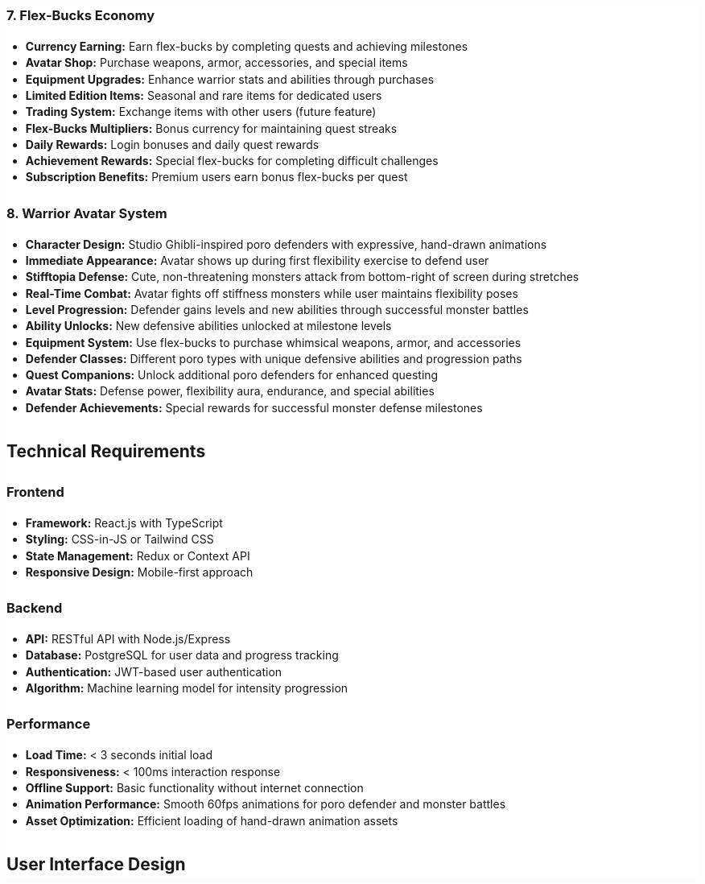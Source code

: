 ### 7. Flex-Bucks Economy
- **Currency Earning:** Earn flex-bucks by completing quests and achieving milestones
- **Avatar Shop:** Purchase weapons, armor, accessories, and special items
- **Equipment Upgrades:** Enhance warrior stats and abilities through purchases
- **Limited Edition Items:** Seasonal and rare items for dedicated users
- **Trading System:** Exchange items with other users (future feature)
- **Flex-Bucks Multipliers:** Bonus currency for maintaining quest streaks
- **Daily Rewards:** Login bonuses and daily quest rewards
- **Achievement Rewards:** Special flex-bucks for completing difficult challenges
- **Subscription Benefits:** Premium users earn bonus flex-bucks per quest

### 8. Warrior Avatar System
- **Character Design:** Studio Ghibli-inspired poro defenders with expressive, hand-drawn animations
- **Immediate Appearance:** Avatar shows up during first flexibility exercise to defend user
- **Stifftopia Defense:** Cute, non-threatening monsters attack from bottom-right of screen during stretches
- **Real-Time Combat:** Avatar fights off stiffness monsters while user maintains flexibility poses
- **Level Progression:** Defender gains levels and new abilities through successful monster battles
- **Ability Unlocks:** New defensive abilities unlocked at milestone levels
- **Equipment System:** Use flex-bucks to purchase whimsical weapons, armor, and accessories
- **Defender Classes:** Different poro types with unique defensive abilities and progression paths
- **Quest Companions:** Unlock additional poro defenders for enhanced questing
- **Avatar Stats:** Defense power, flexibility aura, endurance, and special abilities
- **Defender Achievements:** Special rewards for successful monster defense milestones

## Technical Requirements

### Frontend
- **Framework:** React.js with TypeScript
- **Styling:** CSS-in-JS or Tailwind CSS
- **State Management:** Redux or Context API
- **Responsive Design:** Mobile-first approach

### Backend
- **API:** RESTful API with Node.js/Express
- **Database:** PostgreSQL for user data and progress tracking
- **Authentication:** JWT-based user authentication
- **Algorithm:** Machine learning model for intensity progression

### Performance
- **Load Time:** < 3 seconds initial load
- **Responsiveness:** < 100ms interaction response
- **Offline Support:** Basic functionality without internet connection
- **Animation Performance:** Smooth 60fps animations for poro defender and monster battles
- **Asset Optimization:** Efficient loading of hand-drawn animation assets

## User Interface Design
